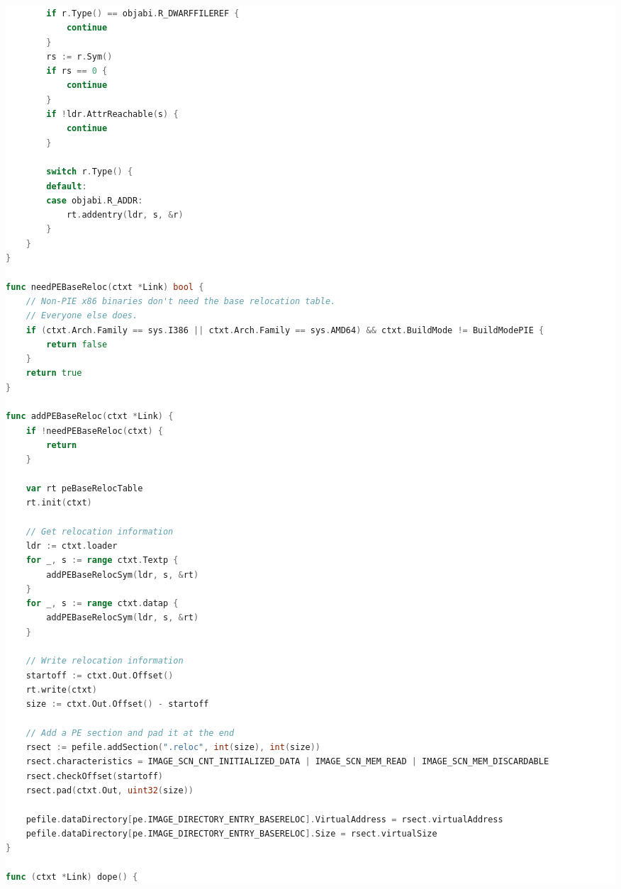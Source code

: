```go
		if r.Type() == objabi.R_DWARFFILEREF {
			continue
		}
		rs := r.Sym()
		if rs == 0 {
			continue
		}
		if !ldr.AttrReachable(s) {
			continue
		}

		switch r.Type() {
		default:
		case objabi.R_ADDR:
			rt.addentry(ldr, s, &r)
		}
	}
}

func needPEBaseReloc(ctxt *Link) bool {
	// Non-PIE x86 binaries don't need the base relocation table.
	// Everyone else does.
	if (ctxt.Arch.Family == sys.I386 || ctxt.Arch.Family == sys.AMD64) && ctxt.BuildMode != BuildModePIE {
		return false
	}
	return true
}

func addPEBaseReloc(ctxt *Link) {
	if !needPEBaseReloc(ctxt) {
		return
	}

	var rt peBaseRelocTable
	rt.init(ctxt)

	// Get relocation information
	ldr := ctxt.loader
	for _, s := range ctxt.Textp {
		addPEBaseRelocSym(ldr, s, &rt)
	}
	for _, s := range ctxt.datap {
		addPEBaseRelocSym(ldr, s, &rt)
	}

	// Write relocation information
	startoff := ctxt.Out.Offset()
	rt.write(ctxt)
	size := ctxt.Out.Offset() - startoff

	// Add a PE section and pad it at the end
	rsect := pefile.addSection(".reloc", int(size), int(size))
	rsect.characteristics = IMAGE_SCN_CNT_INITIALIZED_DATA | IMAGE_SCN_MEM_READ | IMAGE_SCN_MEM_DISCARDABLE
	rsect.checkOffset(startoff)
	rsect.pad(ctxt.Out, uint32(size))

	pefile.dataDirectory[pe.IMAGE_DIRECTORY_ENTRY_BASERELOC].VirtualAddress = rsect.virtualAddress
	pefile.dataDirectory[pe.IMAGE_DIRECTORY_ENTRY_BASERELOC].Size = rsect.virtualSize
}

func (ctxt *Link) dope() {
```